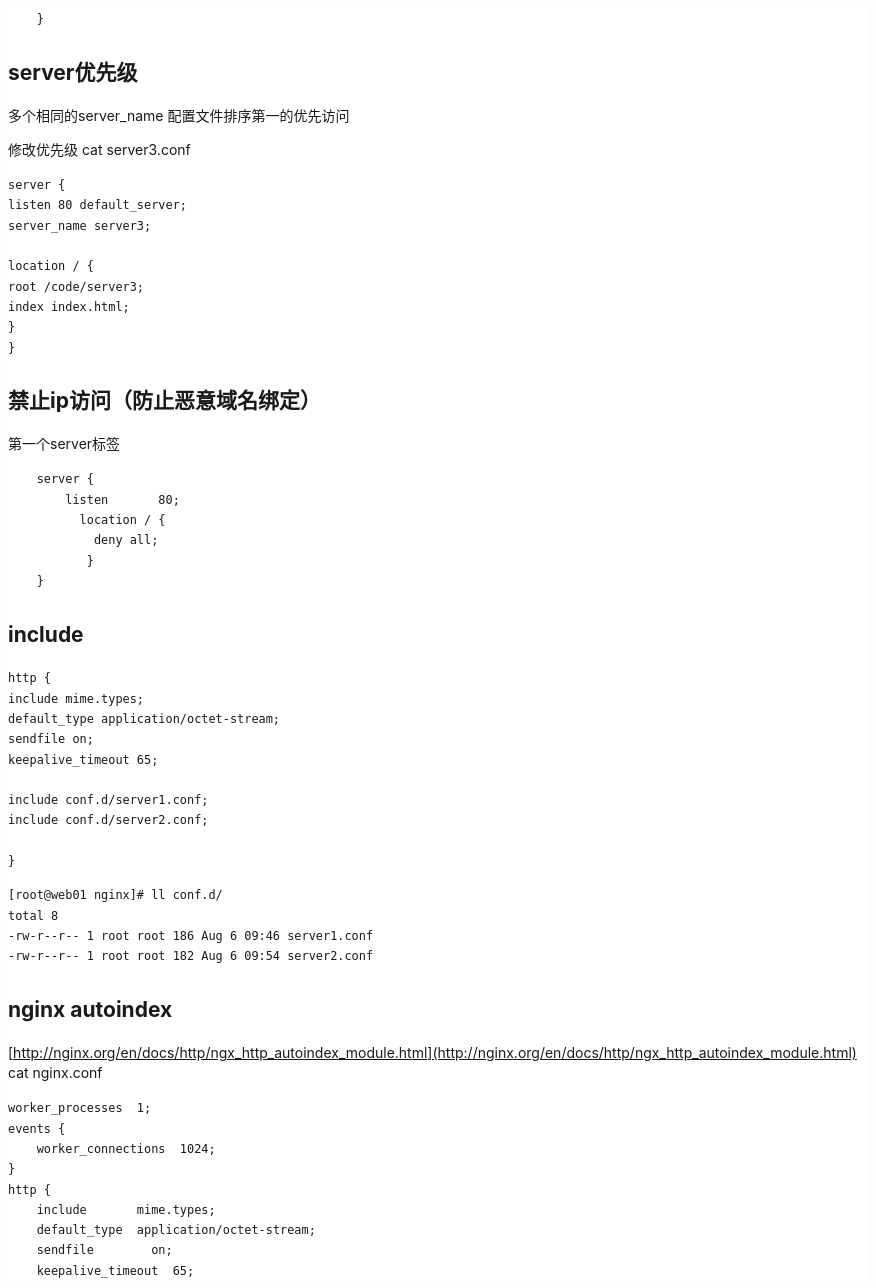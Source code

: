 ```
    }
```
## **server优先级**
多个相同的server_name 配置文件排序第一的优先访问

修改优先级
cat server3.conf
```
server {
listen 80 default_server;
server_name server3;

location / {
root /code/server3;
index index.html;
}
}
```
## **禁止ip访问（防止恶意域名绑定）**
第一个server标签
```
    server {
        listen       80;
          location / {
            deny all;
           }
    }
```
## **include**
```
http {
include mime.types;
default_type application/octet-stream;
sendfile on;
keepalive_timeout 65;

include conf.d/server1.conf;
include conf.d/server2.conf;

}
```
```
[root@web01 nginx]# ll conf.d/
total 8
-rw-r--r-- 1 root root 186 Aug 6 09:46 server1.conf
-rw-r--r-- 1 root root 182 Aug 6 09:54 server2.conf
```
## **nginx autoindex**
[http://nginx.org/en/docs/http/ngx_http_autoindex_module.html](http://nginx.org/en/docs/http/ngx_http_autoindex_module.html)
cat nginx.conf
```
worker_processes  1;
events {
    worker_connections  1024;
}
http {
    include       mime.types;
    default_type  application/octet-stream;
    sendfile        on;
    keepalive_timeout  65;
```